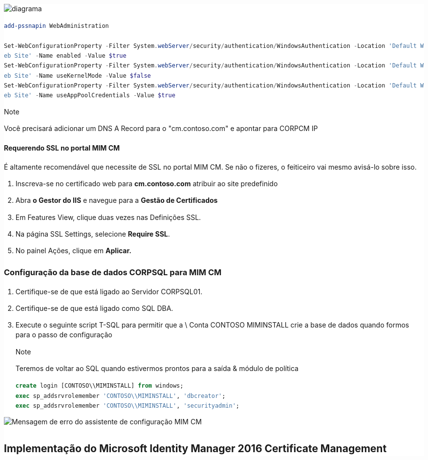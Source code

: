 ![diagrama](media/mim-cm-deploy/image022.png)

```powershell
add-pssnapin WebAdministration

Set-WebConfigurationProperty -Filter System.webServer/security/authentication/WindowsAuthentication -Location 'Default Web Site' -Name enabled -Value $true
Set-WebConfigurationProperty -Filter System.webServer/security/authentication/WindowsAuthentication -Location 'Default Web Site' -Name useKernelMode -Value $false
Set-WebConfigurationProperty -Filter System.webServer/security/authentication/WindowsAuthentication -Location 'Default Web Site' -Name useAppPoolCredentials -Value $true
```

>[!NOTE]
>Você precisará adicionar um DNS A Record para o "cm.contoso.com" e apontar para CORPCM IP

#### <a name="requiring-ssl-on-the-mim-cm-portal"></a>Requerendo SSL no portal MIM CM

É altamente recomendável que necessite de SSL no portal MIM CM. Se não o fizeres, o feiticeiro vai mesmo avisá-lo sobre isso.

1. Inscreva-se no certificado web para **cm.contoso.com** atribuir ao site predefinido

2. Abra **o Gestor do IIS** e navegue para a **Gestão de Certificados**

3. Em Features View, clique duas vezes nas Definições SSL.

4. Na página SSL Settings, selecione **Require SSL**.

5. No painel Ações, clique em **Aplicar.**

### <a name="database-configuration-corpsql-for-mim-cm"></a>Configuração da base **de dados CORPSQL** para MIM CM

1. Certifique-se de que está ligado ao Servidor CORPSQL01.

2. Certifique-se de que está ligado como SQL DBA.

3. Execute o seguinte script T-SQL para permitir que a \\ Conta CONTOSO MIMINSTALL crie a base de dados quando formos para o passo de configuração

    >[!NOTE]
    >Teremos de voltar ao SQL quando estivermos prontos para a saída & módulo de política

    ```sql
    create login [CONTOSO\\MIMINSTALL] from windows;
    exec sp_addsrvrolemember 'CONTOSO\\MIMINSTALL', 'dbcreator';
    exec sp_addsrvrolemember 'CONTOSO\\MIMINSTALL', 'securityadmin';  
    ```

![Mensagem de erro do assistente de configuração MIM CM](media/mim-cm-deploy/image024.png)

## <a name="deployment-of-microsoft-identity-manager-2016-certificate-management"></a>Implementação do Microsoft Identity Manager 2016 Certificate Management
